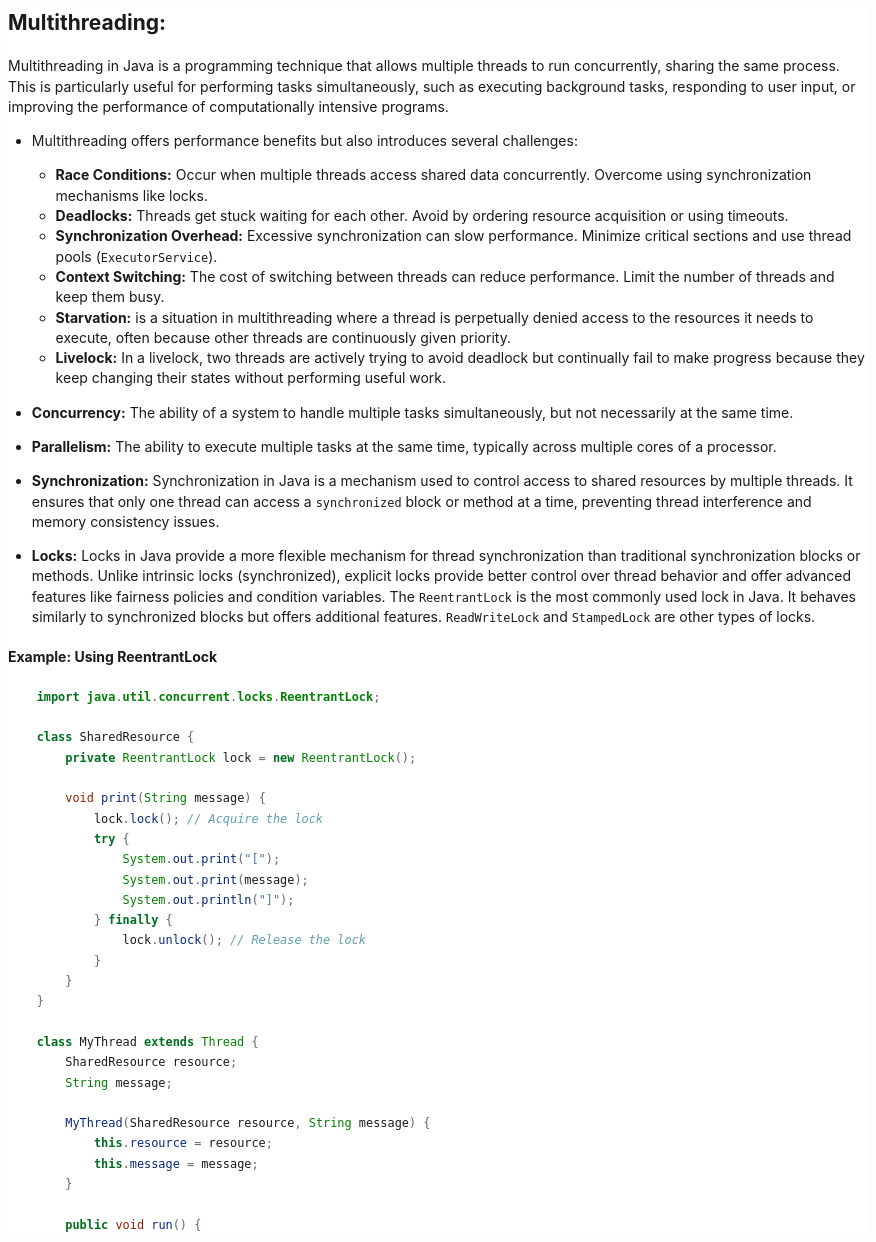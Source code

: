 ## Multithreading:
Multithreading in Java is a programming technique that allows multiple threads to run concurrently, sharing the same process. This is particularly useful for performing tasks simultaneously, such as executing background tasks, responding to user input, or improving the performance of computationally intensive programs. 

- Multithreading offers performance benefits but also introduces several challenges:
    - ****Race Conditions:**** Occur when multiple threads access shared data concurrently. Overcome using synchronization mechanisms like locks.
    - ****Deadlocks:**** Threads get stuck waiting for each other. Avoid by ordering resource acquisition or using timeouts.
    - ****Synchronization Overhead:**** Excessive synchronization can slow performance. Minimize critical sections and use thread pools (`ExecutorService`).
    - ****Context Switching:**** The cost of switching between threads can reduce performance. Limit the number of threads and keep them busy.
    - ****Starvation:**** is a situation in multithreading where a thread is perpetually denied access to the resources it needs to execute, often because other threads are continuously given priority.
    - ****Livelock:**** In a livelock, two threads are actively trying to avoid deadlock but continually fail to make progress because they keep changing their states without performing useful work.
      
- **Concurrency:** The ability of a system to handle multiple tasks simultaneously, but not necessarily at the same time.
- **Parallelism:** The ability to execute multiple tasks at the same time, typically across multiple cores of a processor.
- **Synchronization:** Synchronization in Java is a mechanism used to control access to shared resources by multiple threads. It ensures that only one thread can access a `synchronized` block or method at a time, preventing thread interference and memory consistency issues.
- **Locks:** Locks in Java provide a more flexible mechanism for thread synchronization than traditional synchronization blocks or methods. Unlike intrinsic locks (synchronized), explicit locks provide better control over thread behavior and offer advanced features like fairness policies and condition variables. The `ReentrantLock` is the most commonly used lock in Java. It behaves similarly to synchronized blocks but offers additional features. `ReadWriteLock` and `StampedLock` are other types of locks.

#### **Example: Using ReentrantLock**

```java
    import java.util.concurrent.locks.ReentrantLock;

    class SharedResource {
        private ReentrantLock lock = new ReentrantLock();

        void print(String message) {
            lock.lock(); // Acquire the lock
            try {
                System.out.print("[");
                System.out.print(message);
                System.out.println("]");
            } finally {
                lock.unlock(); // Release the lock
            }
        }
    }

    class MyThread extends Thread {
        SharedResource resource;
        String message;

        MyThread(SharedResource resource, String message) {
            this.resource = resource;
            this.message = message;
        }

        public void run() {
```
